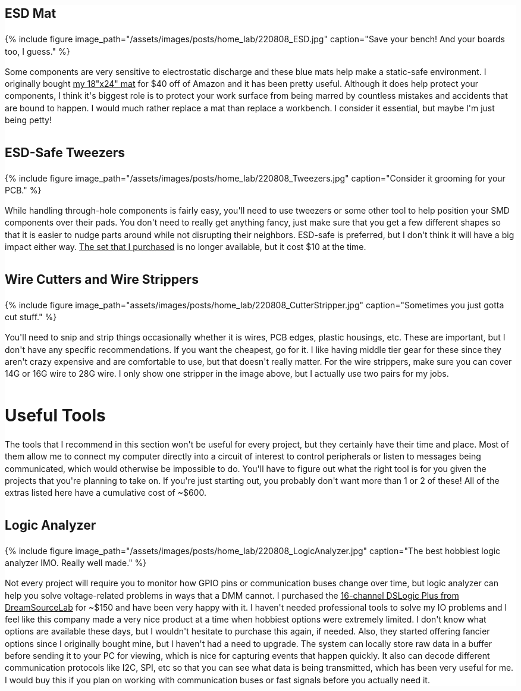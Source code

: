 ## ESD Mat

{% include figure image_path="/assets/images/posts/home_lab/220808_ESD.jpg" caption="Save your bench! And your boards too, I guess." %}

Some components are very sensitive to electrostatic discharge and these blue mats help make a static-safe environment. I originally bought [my 18"x24" mat](https://www.amazon.com/gp/product/B00O0Q03QG) for $40 off of Amazon and it has been pretty useful. Although it does help protect your components, I think it's biggest role is to protect your work surface from being marred by countless mistakes and accidents that are bound to happen. I would much rather replace a mat than replace a workbench. I consider it essential, but maybe I'm just being petty!

## ESD-Safe Tweezers

{% include figure image_path="/assets/images/posts/home_lab/220808_Tweezers.jpg" caption="Consider it grooming for your PCB." %}

While handling through-hole components is fairly easy, you'll need to use tweezers or some other tool to help position your SMD components over their pads. You don't need to really get anything fancy, just make sure that you get a few different shapes so that it is easier to nudge parts around while not disrupting their neighbors. ESD-safe is preferred, but I don't think it will have a big impact either way. [The set that I purchased](https://www.amazon.com/gp/product/B00DVIEJ14) is no longer available, but it cost $10 at the time.

## Wire Cutters and Wire Strippers

{% include figure image_path="assets/images/posts/home_lab/220808_CutterStripper.jpg" caption="Sometimes you just gotta cut stuff." %}

You'll need to snip and strip things occasionally whether it is wires, PCB edges, plastic housings, etc. These are important, but I don't have any specific recommendations. If you want the cheapest, go for it. I like having middle tier gear for these since they aren't crazy expensive and are comfortable to use, but that doesn't really matter. For the wire strippers, make sure you can cover 14G or 16G wire to 28G wire. I only show one stripper in the image above, but I actually use two pairs for my jobs.

# Useful Tools

The tools that I recommend in this section won't be useful for every project, but they certainly have their time and place. Most of them allow me to connect my computer directly into a circuit of interest to control peripherals or listen to messages being communicated, which would otherwise be impossible to do. You'll have to figure out what the right tool is for you given the projects that you're planning to take on. If you're just starting out, you probably don't want more than 1 or 2 of these! All of the extras listed here have a cumulative cost of ~$600.

## Logic Analyzer

{% include figure image_path="/assets/images/posts/home_lab/220808_LogicAnalyzer.jpg" caption="The best hobbiest logic analyzer IMO. Really well made." %}

Not every project will require you to monitor how GPIO pins or communication buses change over time, but logic analyzer can help you solve voltage-related problems in ways that a DMM cannot. I purchased the [16-channel DSLogic Plus from DreamSourceLab](https://www.dreamsourcelab.com/product/dslogic-series/) for ~$150 and have been very happy with it. I haven't needed professional tools to solve my IO problems and I feel like this company made a very nice product at a time when hobbiest options were extremely limited. I don't know what options are available these days, but I wouldn't hesitate to purchase this again, if needed. Also, they started offering fancier options since I originally bought mine, but I haven't had a need to upgrade. The system can locally store raw data in a buffer before sending it to your PC for viewing, which is nice for capturing events that happen quickly. It also can decode different communication protocols like I2C, SPI, etc so that you can see what data is being transmitted, which has been very useful for me. I would buy this if you plan on working with communication buses or fast signals before you actually need it.
